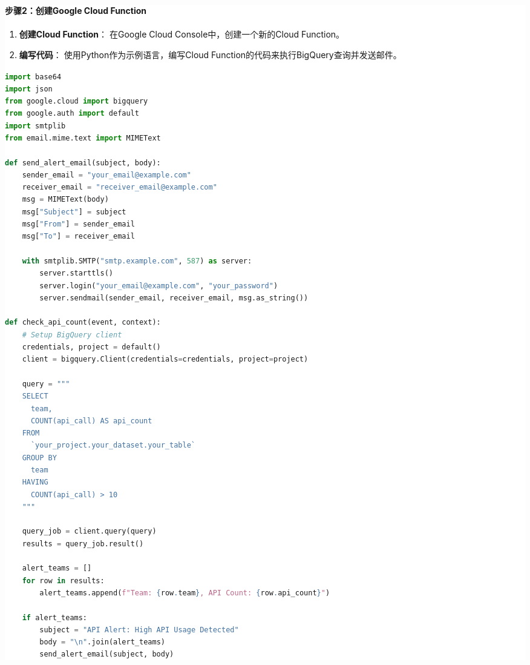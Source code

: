 #### 步骤2：创建Google Cloud Function

1. **创建Cloud Function**：
   在Google Cloud Console中，创建一个新的Cloud Function。

2. **编写代码**：
   使用Python作为示例语言，编写Cloud Function的代码来执行BigQuery查询并发送邮件。

```python
import base64
import json
from google.cloud import bigquery
from google.auth import default
import smtplib
from email.mime.text import MIMEText

def send_alert_email(subject, body):
    sender_email = "your_email@example.com"
    receiver_email = "receiver_email@example.com"
    msg = MIMEText(body)
    msg["Subject"] = subject
    msg["From"] = sender_email
    msg["To"] = receiver_email

    with smtplib.SMTP("smtp.example.com", 587) as server:
        server.starttls()
        server.login("your_email@example.com", "your_password")
        server.sendmail(sender_email, receiver_email, msg.as_string())

def check_api_count(event, context):
    # Setup BigQuery client
    credentials, project = default()
    client = bigquery.Client(credentials=credentials, project=project)

    query = """
    SELECT
      team,
      COUNT(api_call) AS api_count
    FROM
      `your_project.your_dataset.your_table`
    GROUP BY
      team
    HAVING
      COUNT(api_call) > 10
    """

    query_job = client.query(query)
    results = query_job.result()

    alert_teams = []
    for row in results:
        alert_teams.append(f"Team: {row.team}, API Count: {row.api_count}")

    if alert_teams:
        subject = "API Alert: High API Usage Detected"
        body = "\n".join(alert_teams)
        send_alert_email(subject, body)
```
